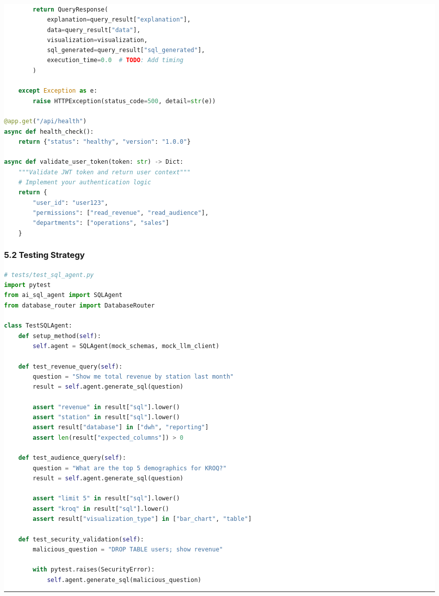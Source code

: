 ```python
        return QueryResponse(
            explanation=query_result["explanation"],
            data=query_result["data"],
            visualization=visualization,
            sql_generated=query_result["sql_generated"],
            execution_time=0.0  # TODO: Add timing
        )
        
    except Exception as e:
        raise HTTPException(status_code=500, detail=str(e))

@app.get("/api/health")
async def health_check():
    return {"status": "healthy", "version": "1.0.0"}

async def validate_user_token(token: str) -> Dict:
    """Validate JWT token and return user context"""
    # Implement your authentication logic
    return {
        "user_id": "user123",
        "permissions": ["read_revenue", "read_audience"],
        "departments": ["operations", "sales"]
    }
```

### 5.2 Testing Strategy

```python
# tests/test_sql_agent.py
import pytest
from ai_sql_agent import SQLAgent
from database_router import DatabaseRouter

class TestSQLAgent:
    def setup_method(self):
        self.agent = SQLAgent(mock_schemas, mock_llm_client)
    
    def test_revenue_query(self):
        question = "Show me total revenue by station last month"
        result = self.agent.generate_sql(question)
        
        assert "revenue" in result["sql"].lower()
        assert "station" in result["sql"].lower()
        assert result["database"] in ["dwh", "reporting"]
        assert len(result["expected_columns"]) > 0
    
    def test_audience_query(self):
        question = "What are the top 5 demographics for KROQ?"
        result = self.agent.generate_sql(question)
        
        assert "limit 5" in result["sql"].lower()
        assert "kroq" in result["sql"].lower()
        assert result["visualization_type"] in ["bar_chart", "table"]

    def test_security_validation(self):
        malicious_question = "DROP TABLE users; show revenue"
        
        with pytest.raises(SecurityError):
            self.agent.generate_sql(malicious_question)
```

---